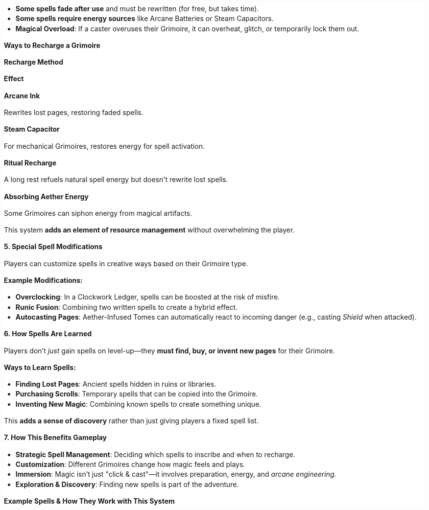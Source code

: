 - __Some spells fade after use__ and must be rewritten \(for free, but takes time\)\.
- __Some spells require energy sources__ like Arcane Batteries or Steam Capacitors\.
- __Magical Overload__: If a caster overuses their Grimoire, it can overheat, glitch, or temporarily lock them out\.

__Ways to Recharge a Grimoire__

__Recharge Method__

__Effect__

__Arcane Ink__

Rewrites lost pages, restoring faded spells\.

__Steam Capacitor__

For mechanical Grimoires, restores energy for spell activation\.

__Ritual Recharge__

A long rest refuels natural spell energy but doesn't rewrite lost spells\.

__Absorbing Aether Energy__

Some Grimoires can siphon energy from magical artifacts\.

This system __adds an element of resource management__ without overwhelming the player\.

__5\. Special Spell Modifications__

Players can customize spells in creative ways based on their Grimoire type\.

__Example Modifications:__

- __Overclocking__: In a Clockwork Ledger, spells can be boosted at the risk of misfire\.
- __Runic Fusion__: Combining two written spells to create a hybrid effect\.
- __Autocasting Pages__: Aether\-Infused Tomes can automatically react to incoming danger \(e\.g\., casting *Shield* when attacked\)\.

__6\. How Spells Are Learned__

Players don’t *just* gain spells on level\-up—they __must find, buy, or invent new pages__ for their Grimoire\.

__Ways to Learn Spells:__

- __Finding Lost Pages__: Ancient spells hidden in ruins or libraries\.
- __Purchasing Scrolls__: Temporary spells that can be copied into the Grimoire\.
- __Inventing New Magic__: Combining known spells to create something unique\.

This __adds a sense of discovery__ rather than just giving players a fixed spell list\.

__7\. How This Benefits Gameplay__

- __Strategic Spell Management__: Deciding which spells to inscribe and when to recharge\.
- __Customization__: Different Grimoires change how magic feels and plays\.
- __Immersion__: Magic isn’t just "click & cast"—it involves preparation, energy, and *arcane engineering\.*
- __Exploration & Discovery__: Finding new spells is part of the adventure\.

__Example Spells & How They Work with This System__
